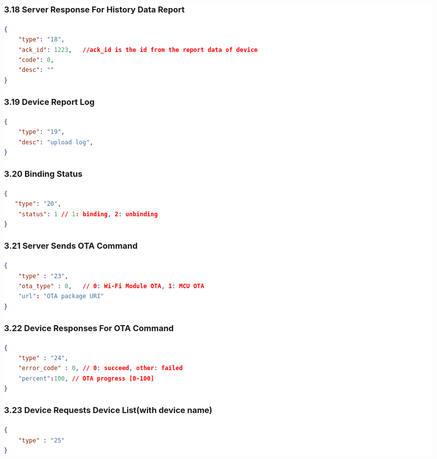 ### 3.18 Server Response For History Data Report

```json
{
    "type": "18",
    "ack_id": 1223,   //ack_id is the id from the report data of device
    "code": 0,
    "desc": ""
}
```

### 3.19 Device Report Log

```json
{
    "type": "19",
    "desc": "upload log",
}
```

### 3.20 Binding Status

```json
{
   "type": "20",
    "status": 1 // 1: binding, 2: unbinding
}
```

### 3.21 Server Sends OTA Command

```json
{
    "type" : "23",
    "ota_type" : 0,   // 0: Wi-Fi Module OTA, 1: MCU OTA
    "url": "OTA package URI"
}
```

### 3.22 Device Responses For OTA Command

```json
{
    "type" : "24",
    "error_code" : 0, // 0: succeed, other: failed
    "percent":100, // OTA progress [0-100]
}
```

### 3.23 Device Requests Device List(with device name)

```json
{
    "type" : "25"
}
```
